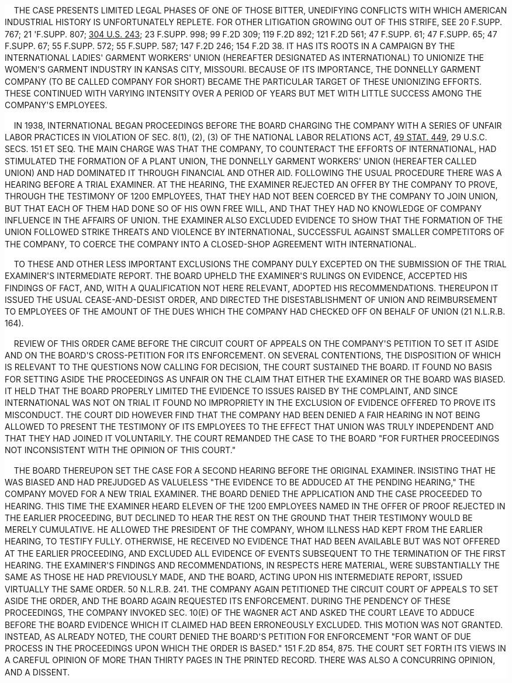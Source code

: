     THE CASE PRESENTS LIMITED LEGAL PHASES OF ONE OF THOSE BITTER, UNEDIFYING CONFLICTS WITH WHICH AMERICAN INDUSTRIAL HISTORY IS UNFORTUNATELY REPLETE.  FOR OTHER LITIGATION GROWING OUT OF THIS STRIFE, SEE 20 F.SUPP.  767; 21 'F.SUPP.  807; [304 U.S. 243][/us/courts/scotus/usReporter/304/243]; 23 F.SUPP.  998; 99 F.2D 309; 119 F.2D 892; 121 F.2D 561; 47 F.SUPP.  61; 47 F.SUPP.  65; 47 F.SUPP.  67; 55 F.SUPP.  572; 55 F.SUPP.  587; 147 F.2D 246; 154 F.2D 38.  IT HAS ITS ROOTS IN A CAMPAIGN BY THE INTERNATIONAL LADIES' GARMENT WORKERS' UNION (HEREAFTER DESIGNATED AS INTERNATIONAL) TO UNIONIZE THE WOMEN'S GARMENT INDUSTRY IN KANSAS CITY, MISSOURI.  BECAUSE OF ITS IMPORTANCE, THE DONNELLY GARMENT COMPANY (TO BE CALLED COMPANY FOR SHORT) BECAME THE PARTICULAR TARGET OF THESE UNIONIZING EFFORTS.  THESE CONTINUED WITH VARYING INTENSITY OVER A PERIOD OF YEARS BUT MET WITH LITTLE SUCCESS AMONG THE COMPANY'S EMPLOYEES.

    IN 1938, INTERNATIONAL BEGAN PROCEEDINGS BEFORE THE BOARD CHARGING THE COMPANY WITH A SERIES OF UNFAIR LABOR PRACTICES IN VIOLATION OF SEC. 8(1), (2), (3) OF THE NATIONAL LABOR RELATIONS ACT, [49 STAT. 449][/us/stat/49/449], 29 U.S.C. SECS. 151 ET SEQ. THE MAIN CHARGE WAS THAT THE COMPANY, TO COUNTERACT THE EFFORTS OF INTERNATIONAL, HAD STIMULATED THE FORMATION OF A PLANT UNION, THE DONNELLY GARMENT WORKERS' UNION (HEREAFTER CALLED UNION) AND HAD DOMINATED IT THROUGH FINANCIAL AND OTHER AID.  FOLLOWING THE USUAL PROCEDURE THERE WAS A HEARING BEFORE A TRIAL EXAMINER.  AT THE HEARING, THE EXAMINER REJECTED AN OFFER BY THE COMPANY TO PROVE, THROUGH THE TESTIMONY OF 1200 EMPLOYEES, THAT THEY HAD NOT BEEN COERCED BY THE COMPANY TO JOIN UNION, BUT THAT EACH OF THEM HAD DONE SO OF HIS OWN FREE WILL, AND THAT THEY HAD NO KNOWLEDGE OF COMPANY INFLUENCE IN THE AFFAIRS OF UNION.  THE EXAMINER ALSO EXCLUDED EVIDENCE TO SHOW THAT THE FORMATION OF THE UNION FOLLOWED STRIKE THREATS AND VIOLENCE BY INTERNATIONAL, SUCCESSFUL AGAINST SMALLER COMPETITORS OF THE COMPANY, TO COERCE THE COMPANY INTO A CLOSED-SHOP AGREEMENT WITH INTERNATIONAL.

    TO THESE AND OTHER LESS IMPORTANT EXCLUSIONS THE COMPANY DULY EXCEPTED ON THE SUBMISSION OF THE TRIAL EXAMINER'S INTERMEDIATE REPORT.  THE BOARD UPHELD THE EXAMINER'S RULINGS ON EVIDENCE, ACCEPTED HIS FINDINGS OF FACT, AND, WITH A QUALIFICATION NOT HERE RELEVANT, ADOPTED HIS RECOMMENDATIONS.  THEREUPON IT ISSUED THE USUAL CEASE-AND-DESIST ORDER, AND DIRECTED THE DISESTABLISHMENT OF UNION AND REIMBURSEMENT TO EMPLOYEES OF THE AMOUNT OF THE DUES WHICH THE COMPANY HAD CHECKED OFF ON BEHALF OF UNION (21 N.L.R.B. 164).

    REVIEW OF THIS ORDER CAME BEFORE THE CIRCUIT COURT OF APPEALS ON THE COMPANY'S PETITION TO SET IT ASIDE AND ON THE BOARD'S CROSS-PETITION FOR ITS ENFORCEMENT.  ON SEVERAL CONTENTIONS, THE DISPOSITION OF WHICH IS RELEVANT TO THE QUESTIONS NOW CALLING FOR DECISION, THE COURT SUSTAINED THE BOARD.  IT FOUND NO BASIS FOR SETTING ASIDE THE PROCEEDINGS AS UNFAIR ON THE CLAIM THAT EITHER THE EXAMINER OR THE BOARD WAS BIASED.  IT HELD THAT THE BOARD PROPERLY LIMITED THE EVIDENCE TO ISSUES RAISED BY THE COMPLAINT, AND SINCE INTERNATIONAL WAS NOT ON TRIAL IT FOUND NO IMPROPRIETY IN THE EXCLUSION OF EVIDENCE OFFERED TO PROVE ITS MISCONDUCT.  THE COURT DID HOWEVER FIND THAT THE COMPANY HAD BEEN DENIED A FAIR HEARING IN NOT BEING ALLOWED TO PRESENT THE TESTIMONY OF ITS EMPLOYEES TO THE EFFECT THAT UNION WAS TRULY INDEPENDENT AND THAT THEY HAD JOINED IT VOLUNTARILY.  THE COURT REMANDED THE CASE TO THE BOARD "FOR FURTHER PROCEEDINGS NOT INCONSISTENT WITH THE OPINION OF THIS COURT."

    THE BOARD THEREUPON SET THE CASE FOR A SECOND HEARING BEFORE THE ORIGINAL EXAMINER.  INSISTING THAT HE WAS BIASED AND HAD PREJUDGED AS VALUELESS "THE EVIDENCE TO BE ADDUCED AT THE PENDING HEARING," THE COMPANY MOVED FOR A NEW TRIAL EXAMINER.  THE BOARD DENIED THE APPLICATION AND THE CASE PROCEEDED TO HEARING.  THIS TIME THE EXAMINER HEARD ELEVEN OF THE 1200 EMPLOYEES NAMED IN THE OFFER OF PROOF REJECTED IN THE EARLIER PROCEEDING, BUT DECLINED TO HEAR THE REST ON THE GROUND THAT THEIR TESTIMONY WOULD BE MERELY CUMULATIVE.  HE ALLOWED THE PRESIDENT OF THE COMPANY, WHOM ILLNESS HAD KEPT FROM THE EARLIER HEARING, TO TESTIFY FULLY.  OTHERWISE, HE RECEIVED NO EVIDENCE THAT HAD BEEN AVAILABLE BUT WAS NOT OFFERED AT THE EARLIER PROCEEDING, AND EXCLUDED ALL EVIDENCE OF EVENTS SUBSEQUENT TO THE TERMINATION OF THE FIRST HEARING.  THE EXAMINER'S FINDINGS AND RECOMMENDATIONS, IN RESPECTS HERE MATERIAL, WERE SUBSTANTIALLY THE SAME AS THOSE HE HAD PREVIOUSLY MADE, AND THE BOARD, ACTING UPON HIS INTERMEDIATE REPORT, ISSUED VIRTUALLY THE SAME ORDER.  50 N.L.R.B. 241.  THE COMPANY AGAIN PETITIONED THE CIRCUIT COURT OF APPEALS TO SET ASIDE THE ORDER, AND THE BOARD AGAIN REQUESTED ITS ENFORCEMENT.  DURING THE PENDENCY OF THESE PROCEEDINGS, THE COMPANY INVOKED SEC. 10(E) OF THE WAGNER ACT AND ASKED THE COURT LEAVE TO ADDUCE BEFORE THE BOARD EVIDENCE WHICH IT CLAIMED HAD BEEN ERRONEOUSLY EXCLUDED.  THIS MOTION WAS NOT GRANTED.  INSTEAD, AS ALREADY NOTED, THE COURT DENIED THE BOARD'S PETITION FOR ENFORCEMENT "FOR WANT OF DUE PROCESS IN THE PROCEEDINGS UPON WHICH THE ORDER IS BASED."  151 F.2D 854, 875.  THE COURT SET FORTH ITS VIEWS IN A CAREFUL OPINION OF MORE THAN THIRTY PAGES IN THE PRINTED RECORD.  THERE WAS ALSO A CONCURRING OPINION, AND A DISSENT.


[/us/courts/scotus/usReporter/330/219]: https://publicdocs.github.io/go/links?ns=uslm-x&ref=%2Fus%2Fcourts%2Fscotus%2FusReporter%2F330%2F219
[/us/courts/scotus/usReporter/318/9]: https://publicdocs.github.io/go/links?ns=uslm-x&ref=%2Fus%2Fcourts%2Fscotus%2FusReporter%2F318%2F9
[/us/courts/scotus/usReporter/327/775]: https://publicdocs.github.io/go/links?ns=uslm-x&ref=%2Fus%2Fcourts%2Fscotus%2FusReporter%2F327%2F775
[/us/courts/scotus/usReporter/327/775]: https://publicdocs.github.io/go/links?ns=uslm-x&ref=%2Fus%2Fcourts%2Fscotus%2FusReporter%2F327%2F775
[/us/courts/scotus/usReporter/304/243]: https://publicdocs.github.io/go/links?ns=uslm-x&ref=%2Fus%2Fcourts%2Fscotus%2FusReporter%2F304%2F243
[/us/stat/49/449]: https://publicdocs.github.io/go/links?ns=uslm&ref=%2Fus%2Fstat%2F49%2F449
[/us/courts/scotus/usReporter/307/183]: https://publicdocs.github.io/go/links?ns=uslm-x&ref=%2Fus%2Fcourts%2Fscotus%2FusReporter%2F307%2F183
[/us/courts/scotus/usReporter/309/134]: https://publicdocs.github.io/go/links?ns=uslm-x&ref=%2Fus%2Fcourts%2Fscotus%2FusReporter%2F309%2F134
[/us/courts/scotus/usReporter/313/146]: https://publicdocs.github.io/go/links?ns=uslm-x&ref=%2Fus%2Fcourts%2Fscotus%2FusReporter%2F313%2F146
[/us/courts/scotus/usReporter/318/9]: https://publicdocs.github.io/go/links?ns=uslm-x&ref=%2Fus%2Fcourts%2Fscotus%2FusReporter%2F318%2F9
[/us/courts/scotus/usReporter/315/100]: https://publicdocs.github.io/go/links?ns=uslm-x&ref=%2Fus%2Fcourts%2Fscotus%2FusReporter%2F315%2F100
[/us/courts/scotus/usReporter/280/420]: https://publicdocs.github.io/go/links?ns=uslm-x&ref=%2Fus%2Fcourts%2Fscotus%2FusReporter%2F280%2F420
[/us/usc/t28/s25]: https://publicdocs.github.io/go/links?ns=uslm&ref=%2Fus%2Fusc%2Ft28%2Fs25
[/us/courts/scotus/usReporter/325/697]: https://publicdocs.github.io/go/links?ns=uslm-x&ref=%2Fus%2Fcourts%2Fscotus%2FusReporter%2F325%2F697